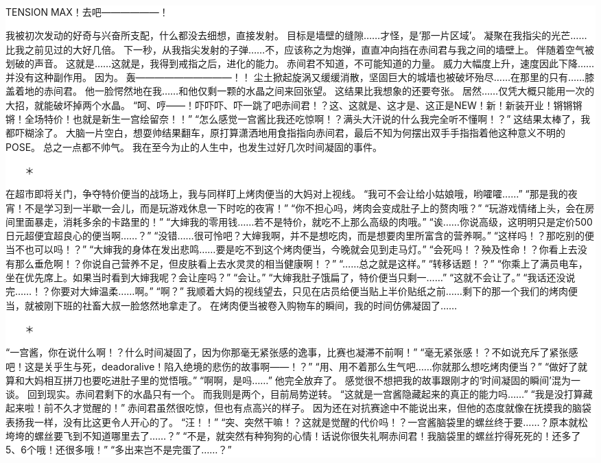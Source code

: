 TENSION MAX！去吧——————！

我被初次发动的好奇与兴奋所支配，什么都没去细想，直接发射。
目标是墙壁的缝隙……才怪，是‘那一片区域’。
凝聚在我指尖的光芒……比我之前见过的大好几倍。
下一秒，从我指尖发射的子弹……不，应该称之为炮弹，直直冲向挡在赤间君与我之间的墙壁上。
伴随着空气被划破的声音。
这就是……这就是，我得到戒指之后，进化的能力。
赤间君不知道，不可能知道的力量。
威力大幅度上升，速度因此下降……并没有这种副作用。
因为。
轰——————————！！
尘土掀起旋涡又缓缓消散，坚固巨大的城墙也被破坏殆尽……在那里的只有……膝盖着地的赤间君。
他一脸愕然地在我……和他仅剩一颗的水晶之间来回张望。
这结果比我想象的还要夸张。
居然……仅凭大概只能用一次的大招，就能破坏掉两个水晶。
“呵、哼——！吓吓吓、吓一跳了吧赤间君！？这、这就是、这才是、这正是NEW！新！新装开业！锵锵锵锵！全场特价！也就是新生一宫绘留奈！！”
“怎么感觉一宫酱比我还吃惊啊！？满头大汗说的什么我完全听不懂啊！？”
这结果太棒了，我都吓糊涂了。
大脑一片空白，想耍帅结果翻车，原打算潇洒地用食指指向赤间君，最后不知为何摆出双手手指指着他这种意义不明的POSE。
总之一点都不帅气。
我在至今为止的人生中，也发生过好几次时间凝固的事件。

　　＊

在超市即将关门，争夺特价便当的战场上，我与同样盯上烤肉便当的大妈对上视线。
“我可不会让给小姑娘哦，哟嚯嚯……”
“那是我的夜宵！不是学习到一半歇一会儿，而是玩游戏休息一下时吃的夜宵！”
“你不担心吗，烤肉会变成肚子上的赘肉哦？”
“玩游戏情绪上头，会在房间里面暴走，消耗多余的卡路里的！”
“大婶我的零用钱……若不是特价，就吃不上那么高级的肉哦。”
“诶……你说高级，这明明只是定价500日元超便宜超良心的便当啊……？”
“没错……很可怜吧？大婶我啊，并不是想吃肉，而是想要肉里所富含的营养啊。”
“这样吗！？那吃别的便当不也可以吗！？”
“大婶我的身体在发出悲鸣……要是吃不到这个烤肉便当，今晚就会见到走马灯。”
“会死吗！？殃及性命！？你看上去没有那么垂危啊！？你说自己营养不足，但皮肤看上去水灵灵的相当健康啊！？”
“……总之就是这样。”
“转移话题！？”
“你乘上了满员电车，坐在优先席上。如果当时看到大婶我呢？会让座吗？”
“会让。”
“大婶我肚子饿扁了，特价便当只剩一……”
“这就不会让了。”
“我话还没说完……！？你要对大婶温柔……啊。”
“啊？”
我顺着大妈的视线望去，只见在店员给便当贴上半价贴纸之前……剩下的那一个我们的烤肉便当，就被刚下班的社畜大叔一脸悠然地拿走了。
在烤肉便当被卷入购物车的瞬间，我的时间仿佛凝固了……

　　＊

“一宫酱，你在说什么啊！？什么时间凝固了，因为你那毫无紧张感的逸事，比赛也凝滞不前啊！”
“毫无紧张感！？不如说充斥了紧张感吧！这是关乎生与死，deadoralive！陷入绝境的悲伤的故事啊——！？”
“用、用不着那么生气吧……你就那么想吃烤肉便当？”
“做好了就算和大妈相互拼刀也要吃进肚子里的觉悟哦。”
“啊啊，是吗……”
他完全放弃了。
感觉很不想把我的故事跟刚才的‘时间凝固的瞬间’混为一谈。
回到现实。赤间君剩下的水晶只有一个。
而我则是两个，目前局势逆转。
“这就是一宫酱隐藏起来的真正的能力吗……”
“我是没打算藏起来啦！前不久才觉醒的！”
赤间君虽然很吃惊，但也有点高兴的样子。
因为还在对抗赛途中不能说出来，但他的态度就像在抚摸我的脑袋表扬我一样，没有比这更令人开心的了。
“汪！！”
“突、突然干嘛！？这就是觉醒的代价吗！？一宫酱脑袋里的螺丝终于要……？原本就松垮垮的螺丝要飞到不知道哪里去了……？”
“不是，就突然有种狗狗的心情！话说你很失礼啊赤间君！我脑袋里的螺丝拧得死死的！还多了5、6个哦！还很多哦！”
“多出来岂不是完蛋了……？”